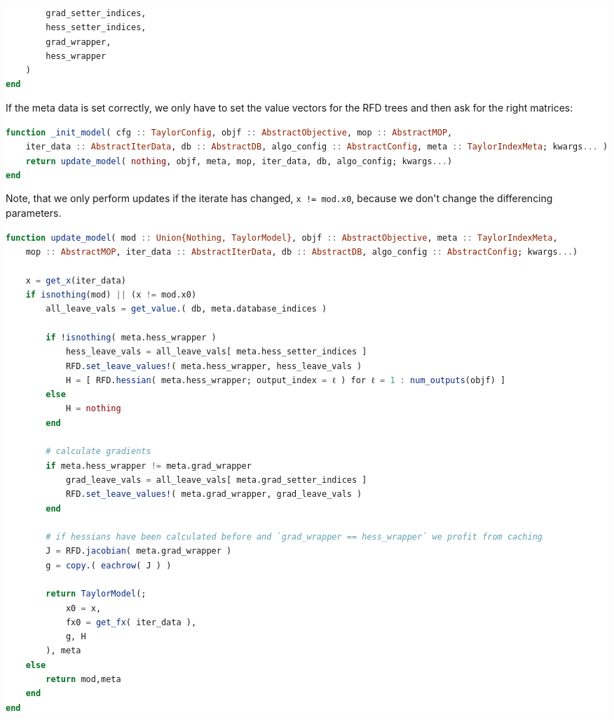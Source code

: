 ````julia
        grad_setter_indices,
        hess_setter_indices,
        grad_wrapper,
        hess_wrapper
    )
end
````

If the meta data is set correctly, we only have to set the value vectors for the
RFD trees and then ask for the right matrices:

````julia
function _init_model( cfg :: TaylorConfig, objf :: AbstractObjective, mop :: AbstractMOP,
    iter_data :: AbstractIterData, db :: AbstractDB, algo_config :: AbstractConfig, meta :: TaylorIndexMeta; kwargs... )
    return update_model( nothing, objf, meta, mop, iter_data, db, algo_config; kwargs...)
end
````

Note, that we only perform updates if the iterate has changed, `x != mod.x0`, because
we don't change the differencing parameters.

````julia
function update_model( mod :: Union{Nothing, TaylorModel}, objf :: AbstractObjective, meta :: TaylorIndexMeta,
    mop :: AbstractMOP, iter_data :: AbstractIterData, db :: AbstractDB, algo_config :: AbstractConfig; kwargs...)

    x = get_x(iter_data)
    if isnothing(mod) || (x != mod.x0)
        all_leave_vals = get_value.( db, meta.database_indices )

        if !isnothing( meta.hess_wrapper )
            hess_leave_vals = all_leave_vals[ meta.hess_setter_indices ]
            RFD.set_leave_values!( meta.hess_wrapper, hess_leave_vals )
            H = [ RFD.hessian( meta.hess_wrapper; output_index = ℓ ) for ℓ = 1 : num_outputs(objf) ]
        else
            H = nothing
        end

        # calculate gradients
        if meta.hess_wrapper != meta.grad_wrapper
            grad_leave_vals = all_leave_vals[ meta.grad_setter_indices ]
            RFD.set_leave_values!( meta.grad_wrapper, grad_leave_vals )
        end

        # if hessians have been calculated before and `grad_wrapper == hess_wrapper` we profit from caching
        J = RFD.jacobian( meta.grad_wrapper )
        g = copy.( eachrow( J ) )

        return TaylorModel(;
            x0 = x,
            fx0 = get_fx( iter_data ),
            g, H
        ), meta
    else
        return mod,meta
    end
end
````
